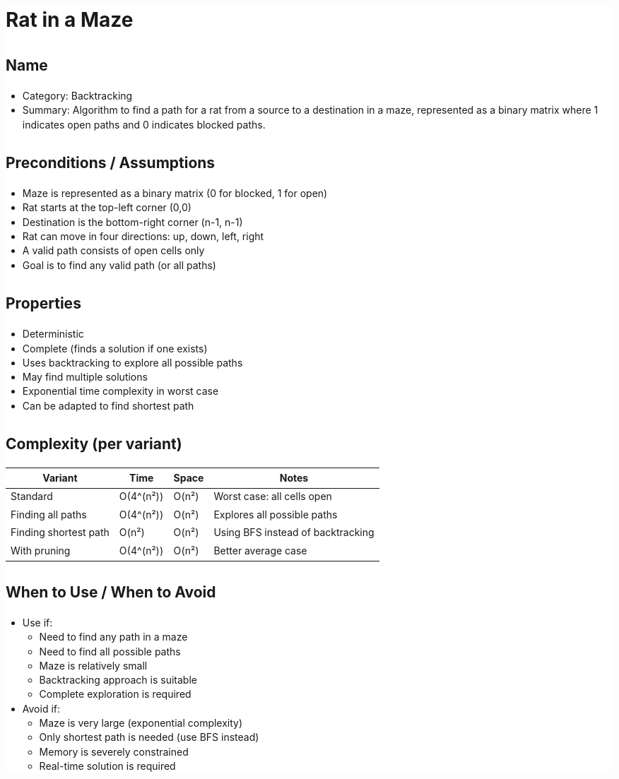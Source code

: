# Rat in a Maze

## Name
- Category: Backtracking
- Summary: Algorithm to find a path for a rat from a source to a destination in a maze, represented as a binary matrix where 1 indicates open paths and 0 indicates blocked paths.

## Preconditions / Assumptions
- Maze is represented as a binary matrix (0 for blocked, 1 for open)
- Rat starts at the top-left corner (0,0)
- Destination is the bottom-right corner (n-1, n-1)
- Rat can move in four directions: up, down, left, right
- A valid path consists of open cells only
- Goal is to find any valid path (or all paths)

## Properties
- Deterministic
- Complete (finds a solution if one exists)
- Uses backtracking to explore all possible paths
- May find multiple solutions
- Exponential time complexity in worst case
- Can be adapted to find shortest path

## Complexity (per variant)
| Variant | Time | Space | Notes |
|---|---|---|---|
| Standard | O(4^(n²)) | O(n²) | Worst case: all cells open |
| Finding all paths | O(4^(n²)) | O(n²) | Explores all possible paths |
| Finding shortest path | O(n²) | O(n²) | Using BFS instead of backtracking |
| With pruning | O(4^(n²)) | O(n²) | Better average case |

## When to Use / When to Avoid
- Use if:
  - Need to find any path in a maze
  - Need to find all possible paths
  - Maze is relatively small
  - Backtracking approach is suitable
  - Complete exploration is required
- Avoid if:
  - Maze is very large (exponential complexity)
  - Only shortest path is needed (use BFS instead)
  - Memory is severely constrained
  - Real-time solution is required
